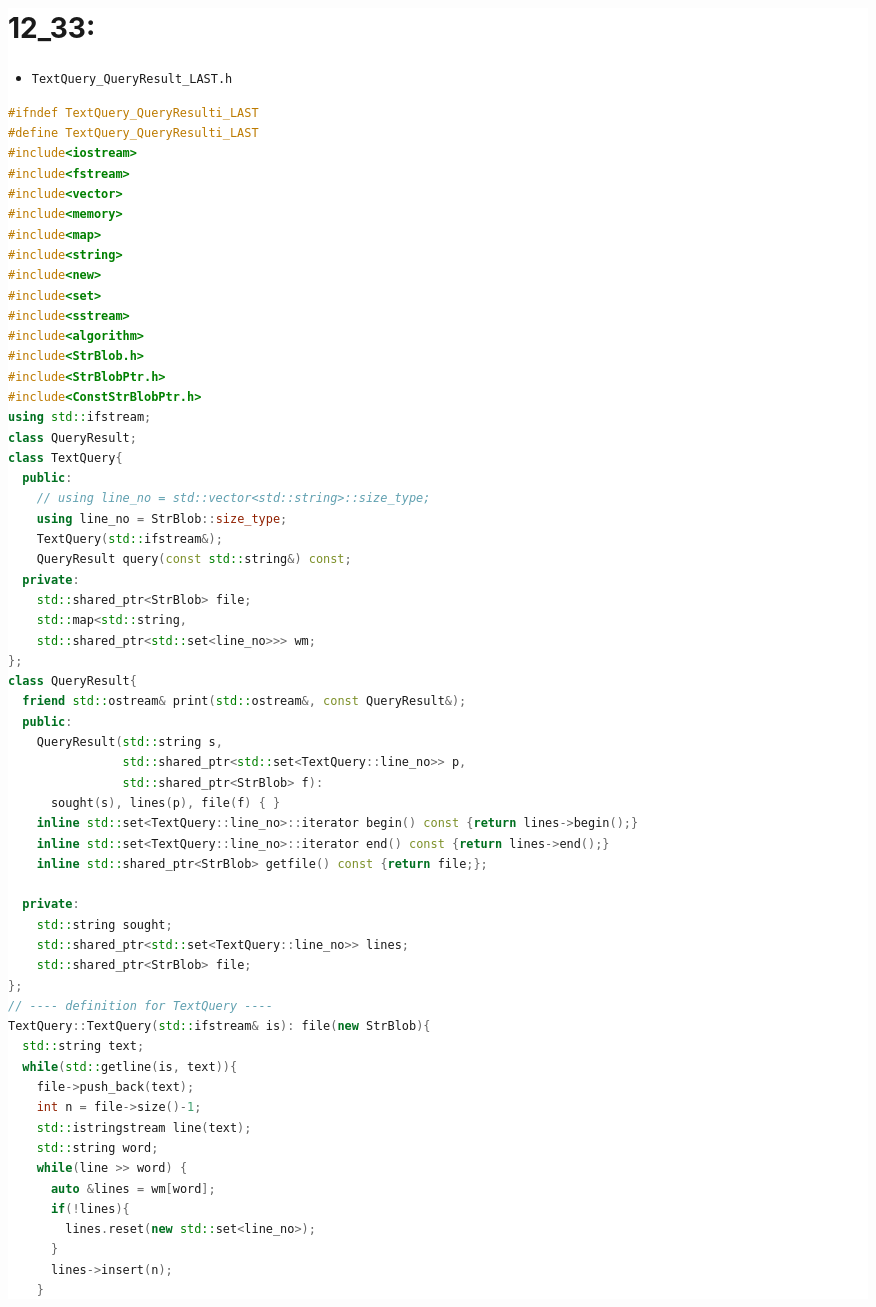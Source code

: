 # 12_33:
- `TextQuery_QueryResult_LAST.h`
```cpp
#ifndef TextQuery_QueryResulti_LAST
#define TextQuery_QueryResulti_LAST
#include<iostream>
#include<fstream>
#include<vector>
#include<memory>
#include<map>
#include<string>
#include<new>
#include<set>
#include<sstream>
#include<algorithm>
#include<StrBlob.h>
#include<StrBlobPtr.h>
#include<ConstStrBlobPtr.h>
using std::ifstream;
class QueryResult;
class TextQuery{
  public:
    // using line_no = std::vector<std::string>::size_type;
    using line_no = StrBlob::size_type;
    TextQuery(std::ifstream&);
    QueryResult query(const std::string&) const;
  private:
    std::shared_ptr<StrBlob> file;
    std::map<std::string,
    std::shared_ptr<std::set<line_no>>> wm;
};
class QueryResult{
  friend std::ostream& print(std::ostream&, const QueryResult&);
  public:
    QueryResult(std::string s,
                std::shared_ptr<std::set<TextQuery::line_no>> p, 
                std::shared_ptr<StrBlob> f):
      sought(s), lines(p), file(f) { }
    inline std::set<TextQuery::line_no>::iterator begin() const {return lines->begin();}
    inline std::set<TextQuery::line_no>::iterator end() const {return lines->end();}
    inline std::shared_ptr<StrBlob> getfile() const {return file;}; 

  private:
    std::string sought;
    std::shared_ptr<std::set<TextQuery::line_no>> lines;
    std::shared_ptr<StrBlob> file;
};
// ---- definition for TextQuery ----
TextQuery::TextQuery(std::ifstream& is): file(new StrBlob){
  std::string text;
  while(std::getline(is, text)){
    file->push_back(text);
    int n = file->size()-1;
    std::istringstream line(text);
    std::string word;
    while(line >> word) {
      auto &lines = wm[word];
      if(!lines){
        lines.reset(new std::set<line_no>);
      }
      lines->insert(n);
    }
```